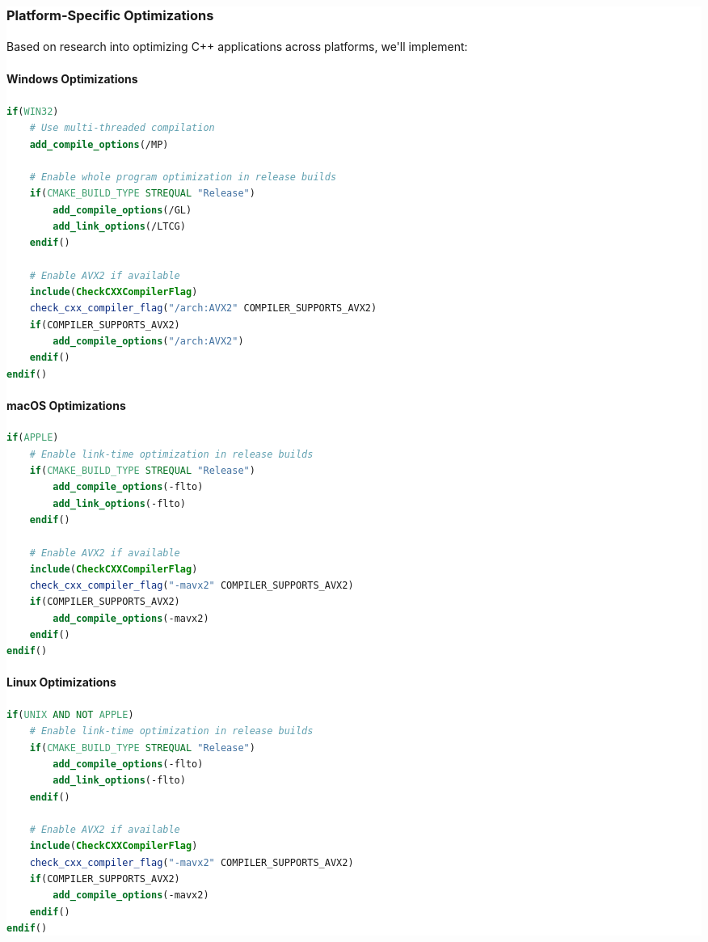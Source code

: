 ### Platform-Specific Optimizations

Based on research into optimizing C++ applications across platforms, we'll implement:

#### Windows Optimizations

```cmake
if(WIN32)
    # Use multi-threaded compilation
    add_compile_options(/MP)
    
    # Enable whole program optimization in release builds
    if(CMAKE_BUILD_TYPE STREQUAL "Release")
        add_compile_options(/GL)
        add_link_options(/LTCG)
    endif()
    
    # Enable AVX2 if available
    include(CheckCXXCompilerFlag)
    check_cxx_compiler_flag("/arch:AVX2" COMPILER_SUPPORTS_AVX2)
    if(COMPILER_SUPPORTS_AVX2)
        add_compile_options("/arch:AVX2")
    endif()
endif()
```

#### macOS Optimizations

```cmake
if(APPLE)
    # Enable link-time optimization in release builds
    if(CMAKE_BUILD_TYPE STREQUAL "Release")
        add_compile_options(-flto)
        add_link_options(-flto)
    endif()
    
    # Enable AVX2 if available
    include(CheckCXXCompilerFlag)
    check_cxx_compiler_flag("-mavx2" COMPILER_SUPPORTS_AVX2)
    if(COMPILER_SUPPORTS_AVX2)
        add_compile_options(-mavx2)
    endif()
endif()
```

#### Linux Optimizations

```cmake
if(UNIX AND NOT APPLE)
    # Enable link-time optimization in release builds
    if(CMAKE_BUILD_TYPE STREQUAL "Release")
        add_compile_options(-flto)
        add_link_options(-flto)
    endif()
    
    # Enable AVX2 if available
    include(CheckCXXCompilerFlag)
    check_cxx_compiler_flag("-mavx2" COMPILER_SUPPORTS_AVX2)
    if(COMPILER_SUPPORTS_AVX2)
        add_compile_options(-mavx2)
    endif()
endif()
```
